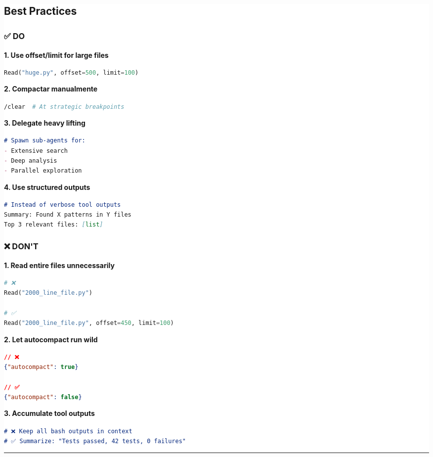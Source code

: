 
## Best Practices

### ✅ DO

**1. Use offset/limit for large files**
```python
Read("huge.py", offset=500, limit=100)
```

**2. Compactar manualmente**
```bash
/clear  # At strategic breakpoints
```

**3. Delegate heavy lifting**
```markdown
# Spawn sub-agents for:
- Extensive search
- Deep analysis
- Parallel exploration
```

**4. Use structured outputs**
```markdown
# Instead of verbose tool outputs
Summary: Found X patterns in Y files
Top 3 relevant files: [list]
```

### ❌ DON'T

**1. Read entire files unnecessarily**
```python
# ❌
Read("2000_line_file.py")

# ✅
Read("2000_line_file.py", offset=450, limit=100)
```

**2. Let autocompact run wild**
```json
// ❌
{"autocompact": true}

// ✅
{"autocompact": false}
```

**3. Accumulate tool outputs**
```markdown
# ❌ Keep all bash outputs in context
# ✅ Summarize: "Tests passed, 42 tests, 0 failures"
```

---